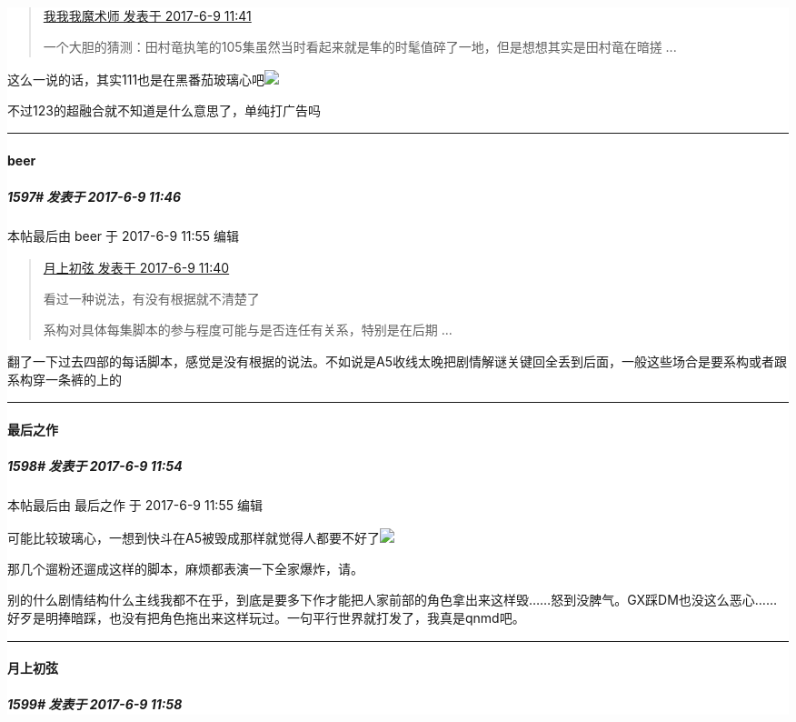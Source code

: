 

<blockquote><a href="httphttps://bbs.saraba1st.com/2b/forum.php?mod=redirect&amp;goto=findpost&amp;pid=36205297&amp;ptid=1479404" target="_blank">我我我魔术师 发表于 2017-6-9 11:41</a>

一个大胆的猜测：田村竜执笔的105集虽然当时看起来就是隼的时髦值碎了一地，但是想想其实是田村竜在暗搓 ...</blockquote>
这么一说的话，其实111也是在黑番茄玻璃心吧<img src="https://static.saraba1st.com/image/smiley/face2017/066.png" referrerpolicy="no-referrer">


不过123的超融合就不知道是什么意思了，单纯打广告吗







*****

####  beer  
##### 1597#       发表于 2017-6-9 11:46



 本帖最后由 beer 于 2017-6-9 11:55 编辑 
<blockquote><a href="httphttps://bbs.saraba1st.com/2b/forum.php?mod=redirect&amp;goto=findpost&amp;pid=36205287&amp;ptid=1479404" target="_blank">月上初弦 发表于 2017-6-9 11:40</a>

看过一种说法，有没有根据就不清楚了

系构对具体每集脚本的参与程度可能与是否连任有关系，特别是在后期 ...</blockquote>
翻了一下过去四部的每话脚本，感觉是没有根据的说法。不如说是A5收线太晚把剧情解谜关键回全丢到后面，一般这些场合是要系构或者跟系构穿一条裤的上的







*****

####  最后之作  
##### 1598#       发表于 2017-6-9 11:54



 本帖最后由 最后之作 于 2017-6-9 11:55 编辑 

可能比较玻璃心，一想到快斗在A5被毁成那样就觉得人都要不好了<img src="https://static.saraba1st.com/image/smiley/face2017/152.png" referrerpolicy="no-referrer">

那几个遛粉还遛成这样的脚本，麻烦都表演一下全家爆炸，请。

别的什么剧情结构什么主线我都不在乎，到底是要多下作才能把人家前部的角色拿出来这样毁……怒到没脾气。GX踩DM也没这么恶心……好歹是明捧暗踩，也没有把角色拖出来这样玩过。一句平行世界就打发了，我真是qnmd吧。







*****

####  月上初弦  
##### 1599#       发表于 2017-6-9 11:58
